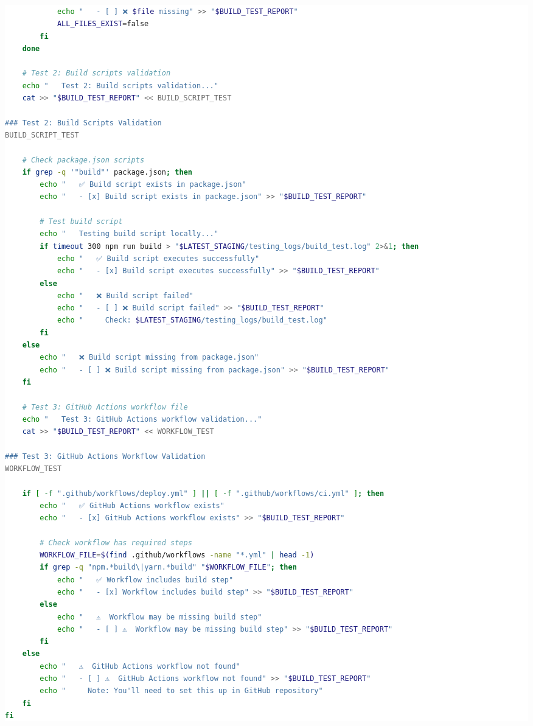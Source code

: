    ```bash
               echo "   - [ ] ❌ $file missing" >> "$BUILD_TEST_REPORT"
               ALL_FILES_EXIST=false
           fi
       done

       # Test 2: Build scripts validation
       echo "   Test 2: Build scripts validation..."
       cat >> "$BUILD_TEST_REPORT" << BUILD_SCRIPT_TEST

   ### Test 2: Build Scripts Validation
   BUILD_SCRIPT_TEST

       # Check package.json scripts
       if grep -q '"build"' package.json; then
           echo "   ✅ Build script exists in package.json"
           echo "   - [x] Build script exists in package.json" >> "$BUILD_TEST_REPORT"

           # Test build script
           echo "   Testing build script locally..."
           if timeout 300 npm run build > "$LATEST_STAGING/testing_logs/build_test.log" 2>&1; then
               echo "   ✅ Build script executes successfully"
               echo "   - [x] Build script executes successfully" >> "$BUILD_TEST_REPORT"
           else
               echo "   ❌ Build script failed"
               echo "   - [ ] ❌ Build script failed" >> "$BUILD_TEST_REPORT"
               echo "     Check: $LATEST_STAGING/testing_logs/build_test.log"
           fi
       else
           echo "   ❌ Build script missing from package.json"
           echo "   - [ ] ❌ Build script missing from package.json" >> "$BUILD_TEST_REPORT"
       fi

       # Test 3: GitHub Actions workflow file
       echo "   Test 3: GitHub Actions workflow validation..."
       cat >> "$BUILD_TEST_REPORT" << WORKFLOW_TEST

   ### Test 3: GitHub Actions Workflow Validation
   WORKFLOW_TEST

       if [ -f ".github/workflows/deploy.yml" ] || [ -f ".github/workflows/ci.yml" ]; then
           echo "   ✅ GitHub Actions workflow exists"
           echo "   - [x] GitHub Actions workflow exists" >> "$BUILD_TEST_REPORT"

           # Check workflow has required steps
           WORKFLOW_FILE=$(find .github/workflows -name "*.yml" | head -1)
           if grep -q "npm.*build\|yarn.*build" "$WORKFLOW_FILE"; then
               echo "   ✅ Workflow includes build step"
               echo "   - [x] Workflow includes build step" >> "$BUILD_TEST_REPORT"
           else
               echo "   ⚠️  Workflow may be missing build step"
               echo "   - [ ] ⚠️  Workflow may be missing build step" >> "$BUILD_TEST_REPORT"
           fi
       else
           echo "   ⚠️  GitHub Actions workflow not found"
           echo "   - [ ] ⚠️  GitHub Actions workflow not found" >> "$BUILD_TEST_REPORT"
           echo "     Note: You'll need to set this up in GitHub repository"
       fi
   fi
   ```
